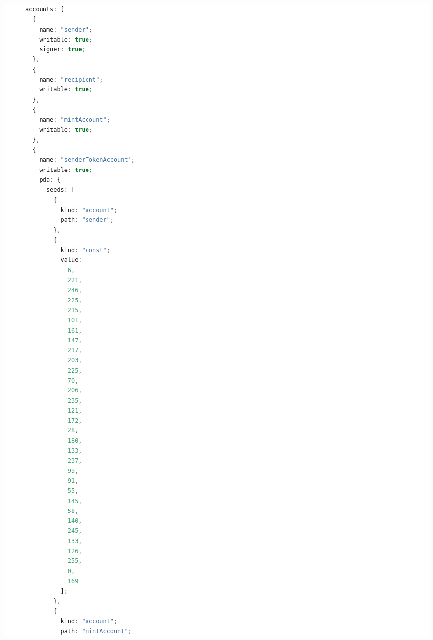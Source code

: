```ts
      accounts: [
        {
          name: "sender";
          writable: true;
          signer: true;
        },
        {
          name: "recipient";
          writable: true;
        },
        {
          name: "mintAccount";
          writable: true;
        },
        {
          name: "senderTokenAccount";
          writable: true;
          pda: {
            seeds: [
              {
                kind: "account";
                path: "sender";
              },
              {
                kind: "const";
                value: [
                  6,
                  221,
                  246,
                  225,
                  215,
                  101,
                  161,
                  147,
                  217,
                  203,
                  225,
                  70,
                  206,
                  235,
                  121,
                  172,
                  28,
                  180,
                  133,
                  237,
                  95,
                  91,
                  55,
                  145,
                  58,
                  140,
                  245,
                  133,
                  126,
                  255,
                  0,
                  169
                ];
              },
              {
                kind: "account";
                path: "mintAccount";
```